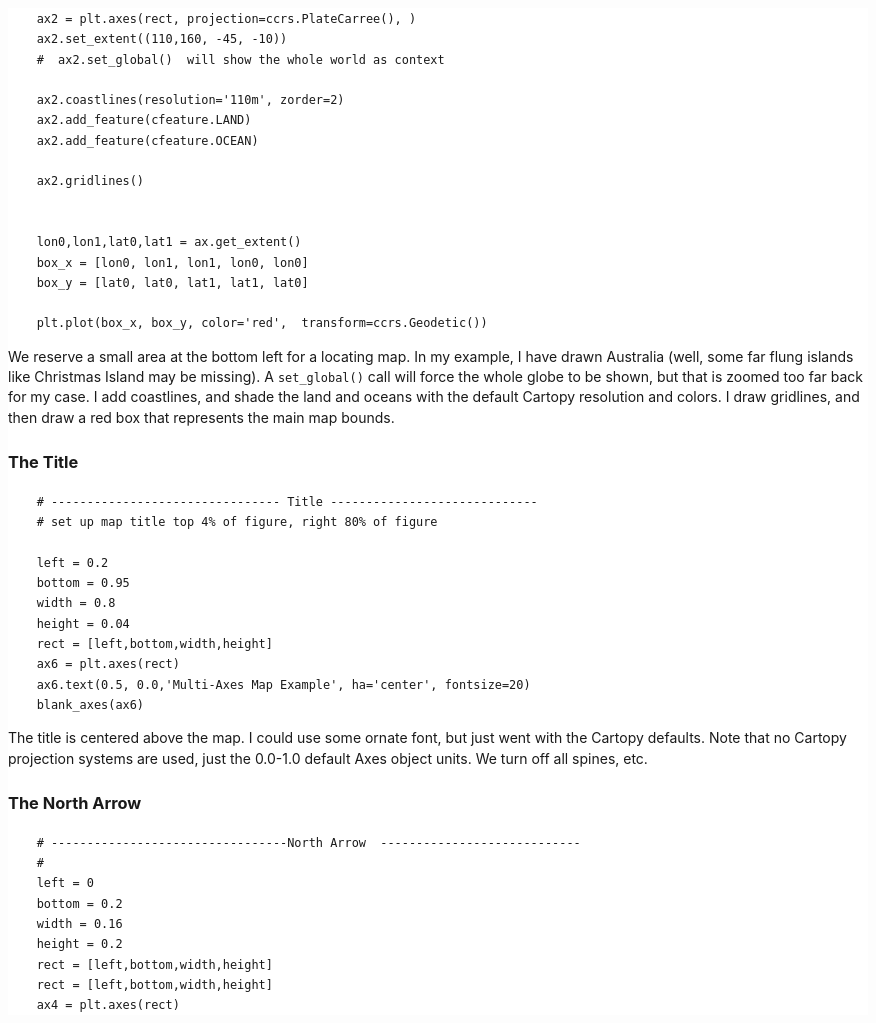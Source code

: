 		 
		ax2 = plt.axes(rect, projection=ccrs.PlateCarree(), )
		ax2.set_extent((110,160, -45, -10))
		#  ax2.set_global()  will show the whole world as context
	 	 
		ax2.coastlines(resolution='110m', zorder=2)
		ax2.add_feature(cfeature.LAND)
		ax2.add_feature(cfeature.OCEAN)
	 	 
		ax2.gridlines()
	 	 
	 	 
		lon0,lon1,lat0,lat1 = ax.get_extent()
		box_x = [lon0, lon1, lon1, lon0, lon0]
		box_y = [lat0, lat0, lat1, lat1, lat0]
		 	 
		plt.plot(box_x, box_y, color='red',  transform=ccrs.Geodetic())


We reserve a small area at the bottom left for a locating map.  In my example, I have drawn Australia (well, some far flung
islands like Christmas Island may be missing).  A `set_global()` call will force the whole globe to  be shown,
but that is zoomed too far back for my case.  I add coastlines, and shade the land and oceans with the default
Cartopy resolution and colors.  I draw gridlines, and then draw a red box that represents the main map bounds.


### The Title ###

		# -------------------------------- Title -----------------------------
		# set up map title top 4% of figure, right 80% of figure
		 
		left = 0.2
		bottom = 0.95
		width = 0.8
		height = 0.04
		rect = [left,bottom,width,height]
		ax6 = plt.axes(rect)
		ax6.text(0.5, 0.0,'Multi-Axes Map Example', ha='center', fontsize=20)
		blank_axes(ax6)

The title is centered above the map.  I could use some ornate font, but just went with the Cartopy defaults.
Note that no Cartopy projection systems are used, just the 0.0-1.0 default Axes object units. We turn off all spines, etc.

### The North Arrow ###

		# ---------------------------------North Arrow  ----------------------------
		#
		left = 0
		bottom = 0.2
		width = 0.16
		height = 0.2
		rect = [left,bottom,width,height]
		rect = [left,bottom,width,height]
		ax4 = plt.axes(rect)
		 